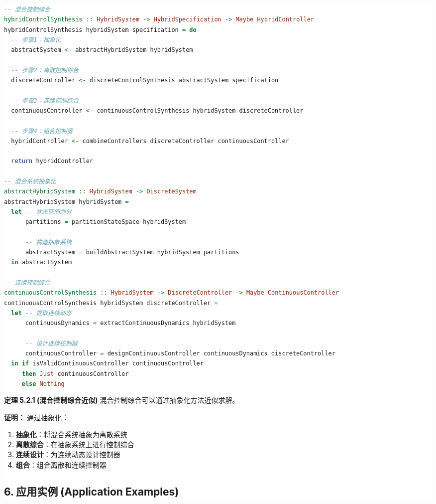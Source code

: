 ```haskell
-- 混合控制综合
hybridControlSynthesis :: HybridSystem -> HybridSpecification -> Maybe HybridController
hybridControlSynthesis hybridSystem specification = do
  -- 步骤1：抽象化
  abstractSystem <- abstractHybridSystem hybridSystem
  
  -- 步骤2：离散控制综合
  discreteController <- discreteControlSynthesis abstractSystem specification
  
  -- 步骤3：连续控制综合
  continuousController <- continuousControlSynthesis hybridSystem discreteController
  
  -- 步骤4：组合控制器
  hybridController <- combineControllers discreteController continuousController
  
  return hybridController

-- 混合系统抽象化
abstractHybridSystem :: HybridSystem -> DiscreteSystem
abstractHybridSystem hybridSystem = 
  let -- 状态空间划分
      partitions = partitionStateSpace hybridSystem
      
      -- 构造抽象系统
      abstractSystem = buildAbstractSystem hybridSystem partitions
  in abstractSystem

-- 连续控制综合
continuousControlSynthesis :: HybridSystem -> DiscreteController -> Maybe ContinuousController
continuousControlSynthesis hybridSystem discreteController = 
  let -- 提取连续动态
      continuousDynamics = extractContinuousDynamics hybridSystem
      
      -- 设计连续控制器
      continuousController = designContinuousController continuousDynamics discreteController
  in if isValidContinuousController continuousController
     then Just continuousController
     else Nothing
```

**定理 5.2.1 (混合控制综合近似)**
混合控制综合可以通过抽象化方法近似求解。

**证明：** 通过抽象化：

1. **抽象化**：将混合系统抽象为离散系统
2. **离散综合**：在抽象系统上进行控制综合
3. **连续设计**：为连续动态设计控制器
4. **组合**：组合离散和连续控制器

## 6. 应用实例 (Application Examples)
